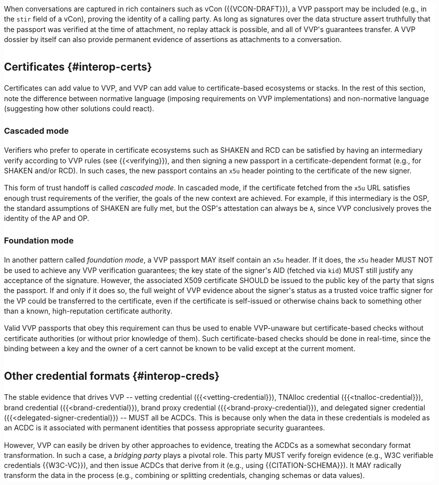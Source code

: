 When conversations are captured in rich containers such as vCon ({{VCON-DRAFT}}), a VVP passport may be included (e.g., in the `stir` field of a vCon), proving the identity of a calling party. As long as signatures over the data structure assert truthfully that the passport was verified at the time of attachment, no replay attack is possible, and all of VVP's guarantees transfer. A VVP dossier by itself can also provide permanent evidence of assertions as attachments to a conversation.

## Certificates {#interop-certs}
Certificates can add value to VVP, and VVP can add value to certificate-based ecosystems or stacks. In the rest of this section, note the difference between normative language (imposing requirements on VVP implementations) and non-normative language (suggesting how other solutions could react).

### Cascaded mode
Verifiers who prefer to operate in certificate ecosystems such as SHAKEN and RCD can be satisfied by having an intermediary verify according to VVP rules (see {{<verifying}}), and then signing a new passport in a certificate-dependent format (e.g., for SHAKEN and/or RCD). In such cases, the new passport contains an `x5u` header pointing to the certificate of the new signer.

This form of trust handoff is called *cascaded mode*. In cascaded mode, if the certificate fetched from the `x5u` URL satisfies enough trust requirements of the verifier, the goals of the new context are achieved. For example, if this intermediary is the OSP, the standard assumptions of SHAKEN are fully met, but the OSP's attestation can always be `A`, since VVP conclusively proves the identity of the AP and OP.

### Foundation mode
In another pattern called *foundation mode*, a VVP passport MAY itself contain an `x5u` header. If it does, the `x5u` header MUST NOT be used to achieve any VVP verification guarantees; the key state of the signer's AID (fetched via `kid`) MUST still justify any acceptance of the signature. However, the associated X509 certificate SHOULD be issued to the public key of the party that signs the passport. If and only if it does so, the full weight of VVP evidence about the signer's status as a trusted voice traffic signer for the VP could be transferred to the certificate, even if the certificate is self-issued or otherwise chains back to something other than a known, high-reputation certificate authority.

Valid VVP passports that obey this requirement can thus be used to enable VVP-unaware but certificate-based checks without certificate authorities (or without prior knowledge of them). Such certificate-based checks should be done in real-time, since the binding between a key and the owner of a cert cannot be known to be valid except at the current moment.

## Other credential formats {#interop-creds}
The stable evidence that drives VVP -- vetting credential ({{<vetting-credential}}), TNAlloc credential ({{<tnalloc-credential}}), brand credential ({{<brand-credential}}), brand proxy credential ({{<brand-proxy-credential}}), and delegated signer credential ({{<delegated-signer-credential}}) -- MUST all be ACDCs. This is because only when the data in these credentials is modeled as an ACDC is it associated with permanent identities that possess appropriate security guarantees.

However, VVP can easily be driven by other approaches to evidence, treating the ACDCs as a somewhat secondary format transformation. In such a case, a *bridging party* plays a pivotal role. This party MUST verify foreign evidence (e.g., W3C verifiable credentials {{W3C-VC}}), and then issue ACDCs that derive from it (e.g., using {{CITATION-SCHEMA}}). It MAY radically transform the data in the process (e.g., combining or splitting credentials, changing schemas or data values).
